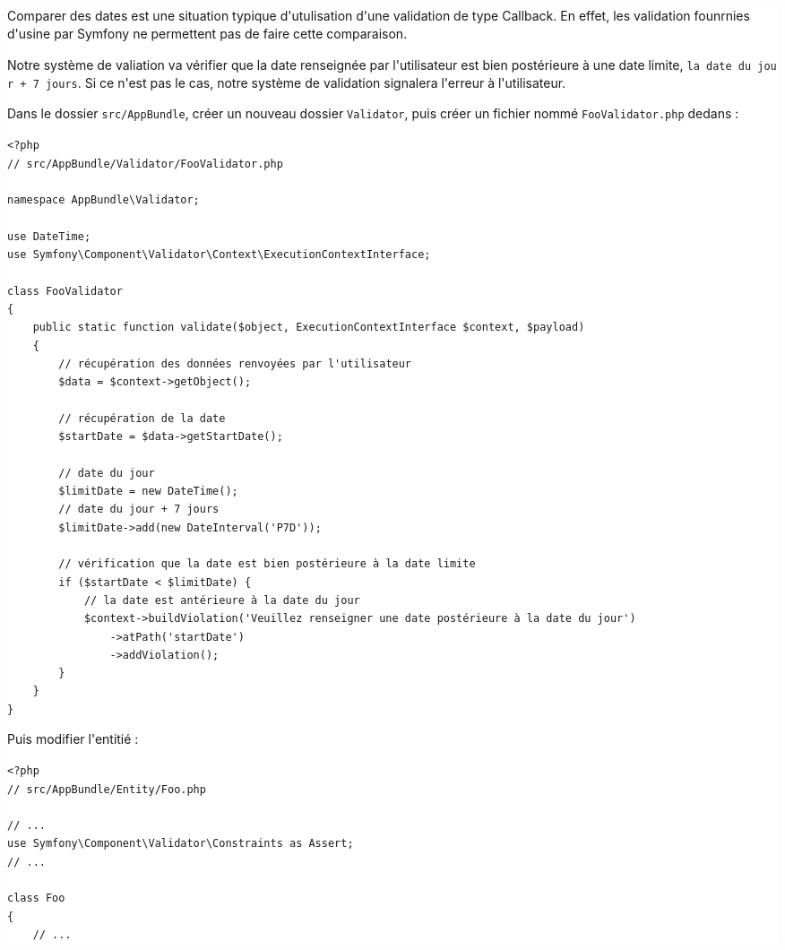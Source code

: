 Comparer des dates est une situation typique d'utulisation d'une validation de type Callback.
En effet, les validation founrnies d'usine par Symfony ne permettent pas de faire cette comparaison.

Notre système de valiation va vérifier que la date renseignée par l'utilisateur est bien postérieure à une date limite, `la date du jour + 7 jours`.
Si ce n'est pas le cas, notre système de validation signalera l'erreur à l'utilisateur.

Dans le dossier `src/AppBundle`, créer un nouveau dossier `Validator`, puis créer un fichier nommé `FooValidator.php` dedans :

    <?php
    // src/AppBundle/Validator/FooValidator.php

    namespace AppBundle\Validator;

    use DateTime;
    use Symfony\Component\Validator\Context\ExecutionContextInterface;

    class FooValidator
    {
        public static function validate($object, ExecutionContextInterface $context, $payload)
        {
            // récupération des données renvoyées par l'utilisateur
            $data = $context->getObject();

            // récupération de la date
            $startDate = $data->getStartDate();

            // date du jour
            $limitDate = new DateTime();
            // date du jour + 7 jours
            $limitDate->add(new DateInterval('P7D'));

            // vérification que la date est bien postérieure à la date limite
            if ($startDate < $limitDate) {
                // la date est antérieure à la date du jour
                $context->buildViolation('Veuillez renseigner une date postérieure à la date du jour')
                    ->atPath('startDate')
                    ->addViolation();
            }
        }
    }

Puis modifier l'entitié :

    <?php
    // src/AppBundle/Entity/Foo.php

    // ...
    use Symfony\Component\Validator\Constraints as Assert;
    // ...

    class Foo
    {
        // ...
